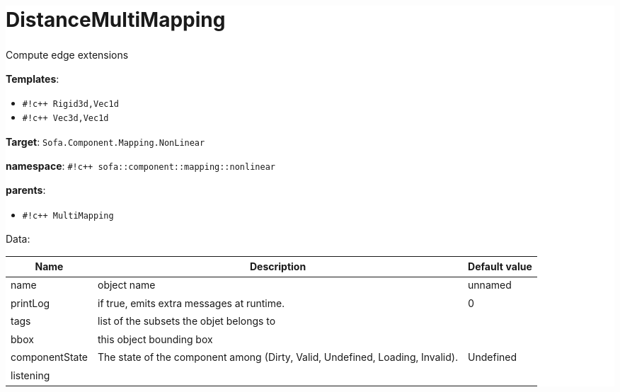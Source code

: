 # DistanceMultiMapping

Compute edge extensions


__Templates__:

- `#!c++ Rigid3d,Vec1d`
- `#!c++ Vec3d,Vec1d`

__Target__: `Sofa.Component.Mapping.NonLinear`

__namespace__: `#!c++ sofa::component::mapping::nonlinear`

__parents__: 

- `#!c++ MultiMapping`

Data: 

<table>
<thead>
    <tr>
        <th>Name</th>
        <th>Description</th>
        <th>Default value</th>
    </tr>
</thead>
<tbody>
	<tr>
		<td>name</td>
		<td>
object name
</td>
		<td>unnamed</td>
	</tr>
	<tr>
		<td>printLog</td>
		<td>
if true, emits extra messages at runtime.
</td>
		<td>0</td>
	</tr>
	<tr>
		<td>tags</td>
		<td>
list of the subsets the objet belongs to
</td>
		<td></td>
	</tr>
	<tr>
		<td>bbox</td>
		<td>
this object bounding box
</td>
		<td></td>
	</tr>
	<tr>
		<td>componentState</td>
		<td>
The state of the component among (Dirty, Valid, Undefined, Loading, Invalid).
</td>
		<td>Undefined</td>
	</tr>
	<tr>
		<td>listening</td>